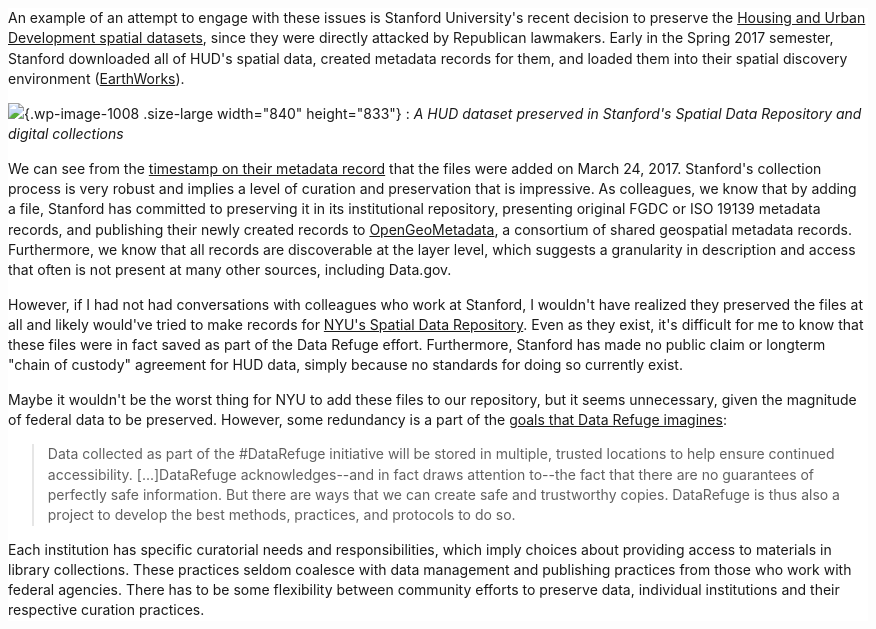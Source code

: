 An example of an attempt to engage with these issues is Stanford
University's recent decision to preserve the [Housing and Urban
Development spatial
datasets](https://earthworks.stanford.edu/?page=1&per_page=100&q=United+States.+Department+of+Housing+and+Urban+Development),
since they were directly attacked by Republican lawmakers. Early in the
Spring 2017 semester, Stanford downloaded all of HUD's spatial data,
created metadata records for them, and loaded them into their spatial
discovery environment ([EarthWorks](https://earthworks.stanford.edu/)).

![](https://data-services.hosting.nyu.edu/wp-content/uploads/2017/05/Public-Housing-Authorities-2016-in-EarthWorks-1024x1015.png){.wp-image-1008 .size-large width="840" height="833"}
:   *A HUD dataset preserved in Stanford's Spatial Data Repository and
    digital collections*

We can see from the [timestamp on their metadata
record](https://earthworks.stanford.edu/catalog/stanford-jp095bg5089.json) that
the files were added on March 24, 2017. Stanford's collection process
is very robust and implies a level of curation and preservation that is
impressive. As colleagues, we know that by adding a file, Stanford has
committed to preserving it in its institutional repository,
presenting original FGDC or ISO 19139 metadata records, and publishing
their newly created records
to [OpenGeoMetadata](https://github.com/OpenGeoMetadata), a consortium
of shared geospatial metadata records. Furthermore, we know that all
records are discoverable at the layer level, which suggests a
granularity in description and access that often is not present at many
other sources, including Data.gov.

However, if I had not had conversations with colleagues who work at
Stanford, I wouldn't have realized they preserved the files at all and
likely would've tried to make records for [NYU's Spatial Data
Repository](https://geo.nyu.edu/). Even as they exist, it's difficult
for me to know that these files were in fact saved as part of the Data
Refuge effort. Furthermore, Stanford has made no public claim or
longterm "chain of custody" agreement for HUD data, simply because no
standards for doing so currently exist.

Maybe it wouldn't be the worst thing for NYU to add these files to our
repository, but it seems unnecessary, given the magnitude of federal
data to be preserved. However, some redundancy is a part of the [goals
that Data Refuge imagines](https://www.datarefuge.org/about):

> Data collected as part of the #DataRefuge initiative will be stored
> in multiple, trusted locations to help ensure continued accessibility.
> [...]DataRefuge acknowledges--and in fact draws attention to--the
> fact that there are no guarantees of perfectly safe information. But
> there are ways that we can create safe and trustworthy copies.
> DataRefuge is thus also a project to develop the best methods,
> practices, and protocols to do so.

Each institution has specific curatorial needs and responsibilities,
which imply choices about providing access to materials in library
collections. These practices seldom coalesce with data management and
publishing practices from those who work with federal agencies. There
has to be some flexibility between community efforts to preserve data,
individual institutions and their respective curation practices.
